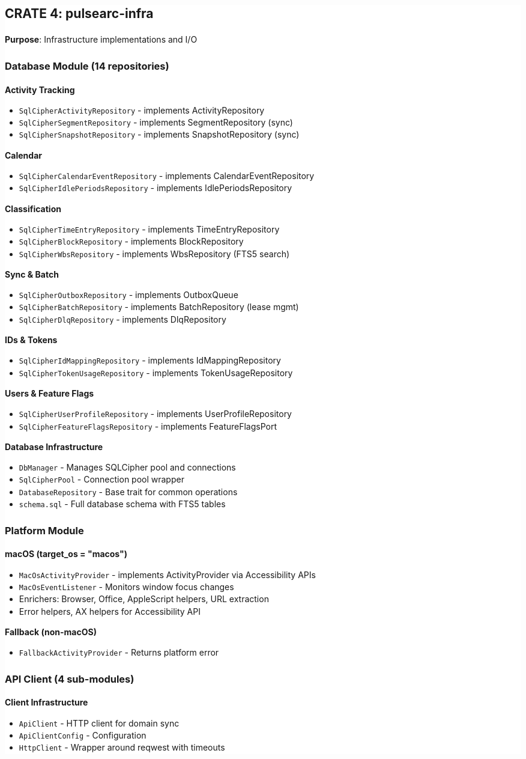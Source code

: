 
## CRATE 4: pulsearc-infra
**Purpose**: Infrastructure implementations and I/O

### Database Module (14 repositories)

**Activity Tracking**
- `SqlCipherActivityRepository` - implements ActivityRepository
- `SqlCipherSegmentRepository` - implements SegmentRepository (sync)
- `SqlCipherSnapshotRepository` - implements SnapshotRepository (sync)

**Calendar**
- `SqlCipherCalendarEventRepository` - implements CalendarEventRepository
- `SqlCipherIdlePeriodsRepository` - implements IdlePeriodsRepository

**Classification**
- `SqlCipherTimeEntryRepository` - implements TimeEntryRepository
- `SqlCipherBlockRepository` - implements BlockRepository
- `SqlCipherWbsRepository` - implements WbsRepository (FTS5 search)

**Sync & Batch**
- `SqlCipherOutboxRepository` - implements OutboxQueue
- `SqlCipherBatchRepository` - implements BatchRepository (lease mgmt)
- `SqlCipherDlqRepository` - implements DlqRepository

**IDs & Tokens**
- `SqlCipherIdMappingRepository` - implements IdMappingRepository
- `SqlCipherTokenUsageRepository` - implements TokenUsageRepository

**Users & Feature Flags**
- `SqlCipherUserProfileRepository` - implements UserProfileRepository
- `SqlCipherFeatureFlagsRepository` - implements FeatureFlagsPort

**Database Infrastructure**
- `DbManager` - Manages SQLCipher pool and connections
- `SqlCipherPool` - Connection pool wrapper
- `DatabaseRepository` - Base trait for common operations
- `schema.sql` - Full database schema with FTS5 tables

### Platform Module

**macOS (target_os = "macos")**
- `MacOsActivityProvider` - implements ActivityProvider via Accessibility APIs
- `MacOsEventListener` - Monitors window focus changes
- Enrichers: Browser, Office, AppleScript helpers, URL extraction
- Error helpers, AX helpers for Accessibility API

**Fallback (non-macOS)**
- `FallbackActivityProvider` - Returns platform error

### API Client (4 sub-modules)

**Client Infrastructure**
- `ApiClient` - HTTP client for domain sync
- `ApiClientConfig` - Configuration
- `HttpClient` - Wrapper around reqwest with timeouts
